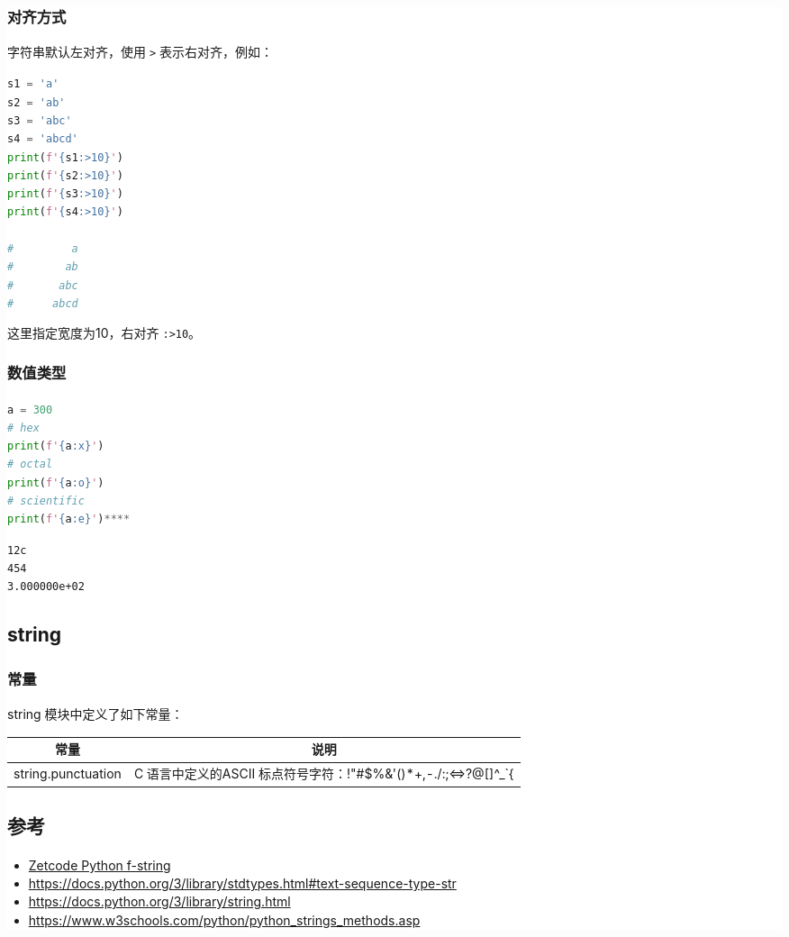 ### 对齐方式

字符串默认左对齐，使用 `>` 表示右对齐，例如：

```py
s1 = 'a'
s2 = 'ab'
s3 = 'abc'
s4 = 'abcd'
print(f'{s1:>10}')
print(f'{s2:>10}')
print(f'{s3:>10}')
print(f'{s4:>10}')

#         a
#        ab
#       abc
#      abcd
```

这里指定宽度为10，右对齐 `:>10`。

### 数值类型

```py
a = 300
# hex
print(f'{a:x}')
# octal
print(f'{a:o}')
# scientific
print(f'{a:e}')****
```

```txt
12c
454
3.000000e+02
```

## string

### 常量

string 模块中定义了如下常量：

| 常量 | 说明 |
| --- | --- |
| string.punctuation | C 语言中定义的ASCII 标点符号字符：!"#$%&'()*+,-./:;<=>?@[\]^_`{|}~ |

## 参考

- [Zetcode Python f-string](https://zetcode.com/python/fstring/)
- https://docs.python.org/3/library/stdtypes.html#text-sequence-type-str
- https://docs.python.org/3/library/string.html
- https://www.w3schools.com/python/python_strings_methods.asp
